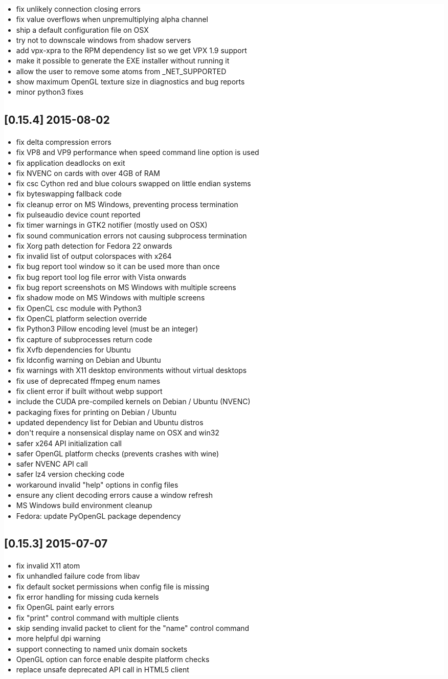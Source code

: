 * fix unlikely connection closing errors
* fix value overflows when unpremultiplying alpha channel
* ship a default configuration file on OSX
* try not to downscale windows from shadow servers
* add vpx-xpra to the RPM dependency list so we get VPX 1.9 support
* make it possible to generate the EXE installer without running it
* allow the user to remove some atoms from _NET_SUPPORTED
* show maximum OpenGL texture size in diagnostics and bug reports
* minor python3 fixes


## [0.15.4] 2015-08-02
* fix delta compression errors
* fix VP8 and VP9 performance when speed command line option is used
* fix application deadlocks on exit
* fix NVENC on cards with over 4GB of RAM
* fix csc Cython red and blue colours swapped on little endian systems
* fix byteswapping fallback code
* fix cleanup error on MS Windows, preventing process termination
* fix pulseaudio device count reported
* fix timer warnings in GTK2 notifier (mostly used on OSX)
* fix sound communication errors not causing subprocess termination
* fix Xorg path detection for Fedora 22 onwards
* fix invalid list of output colorspaces with x264
* fix bug report tool window so it can be used more than once
* fix bug report tool log file error with Vista onwards
* fix bug report screenshots on MS Windows with multiple screens
* fix shadow mode on MS Windows with multiple screens
* fix OpenCL csc module with Python3
* fix OpenCL platform selection override
* fix Python3 Pillow encoding level (must be an integer)
* fix capture of subprocesses return code
* fix Xvfb dependencies for Ubuntu
* fix ldconfig warning on Debian and Ubuntu
* fix warnings with X11 desktop environments without virtual desktops
* fix use of deprecated ffmpeg enum names
* fix client error if built without webp support
* include the CUDA pre-compiled kernels on Debian / Ubuntu (NVENC)
* packaging fixes for printing on Debian / Ubuntu
* updated dependency list for Debian and Ubuntu distros
* don't require a nonsensical display name on OSX and win32
* safer x264 API initialization call
* safer OpenGL platform checks (prevents crashes with wine)
* safer NVENC API call
* safer lz4 version checking code
* workaround invalid "help" options in config files
* ensure any client decoding errors cause a window refresh
* MS Windows build environment cleanup
* Fedora: update PyOpenGL package dependency


## [0.15.3] 2015-07-07
* fix invalid X11 atom
* fix unhandled failure code from libav
* fix default socket permissions when config file is missing
* fix error handling for missing cuda kernels
* fix OpenGL paint early errors
* fix "print" control command with multiple clients
* skip sending invalid packet to client for the "name" control command
* more helpful dpi warning
* support connecting to named unix domain sockets
* OpenGL option can force enable despite platform checks
* replace unsafe deprecated API call in HTML5 client